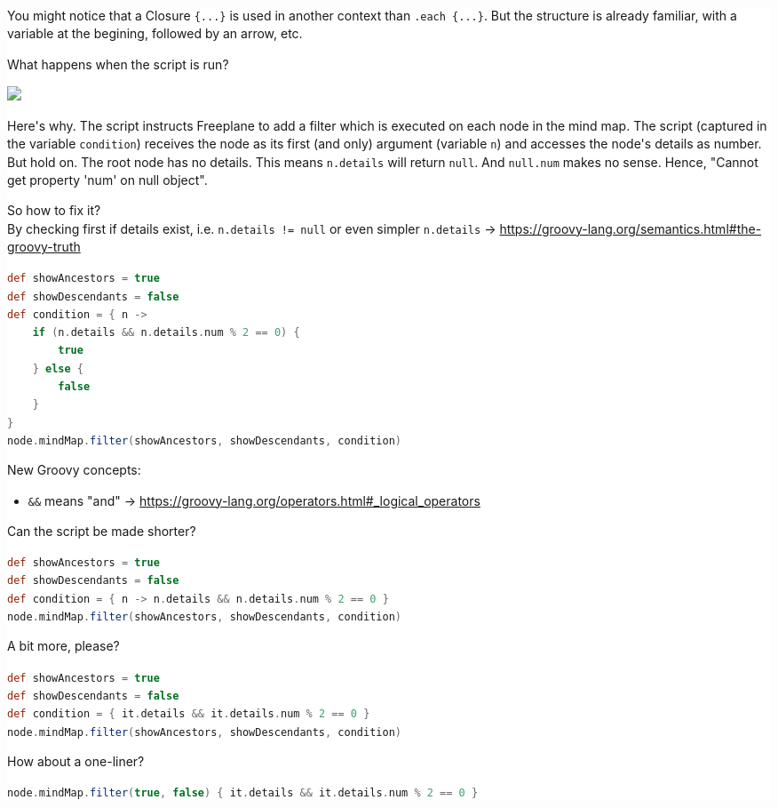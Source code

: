 You might notice that a Closure `{...}` is used in another context than `.each {...}`.
But the structure is already familiar, with a variable at the begining, followed by an arrow, etc.

What happens when the script is run?

![](../images/edit-script-filter-result-cannot-num-on-null.png)

Here's why. The script instructs Freeplane to add a filter which is executed on each node in the mind map.
The script (captured in the variable `condition`) receives the node as its first (and only) argument (variable `n`) and accesses the node's details as number.
But hold on.
The root node has no details.
This means `n.details` will return `null`.
And `null.num` makes no sense.
Hence, "Cannot get property 'num' on null object".

So how to fix it?\
By checking first if details exist, i.e. `n.details != null` or even simpler `n.details` → <https://groovy-lang.org/semantics.html#the-groovy-truth>

```groovy
def showAncestors = true
def showDescendants = false
def condition = { n -> 
    if (n.details && n.details.num % 2 == 0) {
        true
    } else {
        false
    }
}
node.mindMap.filter(showAncestors, showDescendants, condition)
```

New Groovy concepts:
* `&&` means "and" → <https://groovy-lang.org/operators.html#_logical_operators>

Can the script be made shorter?

```groovy
def showAncestors = true
def showDescendants = false
def condition = { n -> n.details && n.details.num % 2 == 0 }
node.mindMap.filter(showAncestors, showDescendants, condition)
```

A bit more, please?

```groovy
def showAncestors = true
def showDescendants = false
def condition = { it.details && it.details.num % 2 == 0 }
node.mindMap.filter(showAncestors, showDescendants, condition)
```

How about a one-liner?
```groovy
node.mindMap.filter(true, false) { it.details && it.details.num % 2 == 0 }
```
